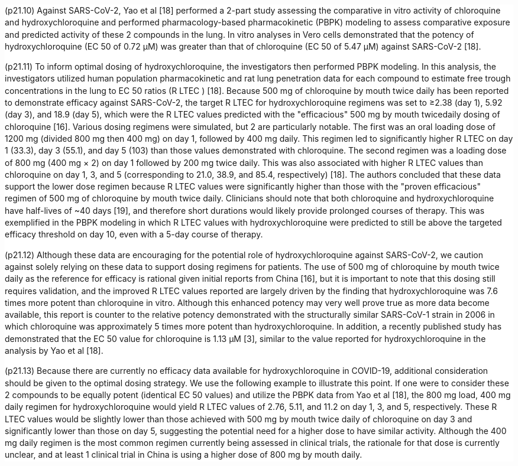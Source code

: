 (p21.10) Against SARS-CoV-2, Yao et al [18] performed a 2-part study assessing the comparative in vitro activity of chloroquine and hydroxychloroquine and performed pharmacology-based pharmacokinetic (PBPK) modeling to assess comparative exposure and predicted activity of these 2 compounds in the lung. In vitro analyses in Vero cells demonstrated that the potency of hydroxychloroquine (EC 50 of 0.72 µM) was greater than that of chloroquine (EC 50 of 5.47 µM) against SARS-CoV-2 [18].

(p21.11) To inform optimal dosing of hydroxychloroquine, the investigators then performed PBPK modeling. In this analysis, the investigators utilized human population pharmacokinetic and rat lung penetration data for each compound to estimate free trough concentrations in the lung to EC 50 ratios (R LTEC ) [18]. Because 500 mg of chloroquine by mouth twice daily has been reported to demonstrate efficacy against SARS-CoV-2, the target R LTEC for hydroxychloroquine regimens was set to ≥2.38 (day 1), 5.92 (day 3), and 18.9 (day 5), which were the R LTEC values predicted with the "efficacious" 500 mg by mouth twicedaily dosing of chloroquine [16]. Various dosing regimens were simulated, but 2 are particularly notable. The first was an oral loading dose of 1200 mg (divided 800 mg then 400 mg) on day 1, followed by 400 mg daily. This regimen led to significantly higher R LTEC on day 1 (33.3), day 3 (55.1), and day 5 (103) than those values demonstrated with chloroquine. The second regimen was a loading dose of 800 mg (400 mg × 2) on day 1 followed by 200 mg twice daily. This was also associated with higher R LTEC values than chloroquine on day 1, 3, and 5 (corresponding to 21.0, 38.9, and 85.4, respectively) [18]. The authors concluded that these data support the lower dose regimen because R LTEC values were significantly higher than those with the "proven efficacious" regimen of 500 mg of chloroquine by mouth twice daily. Clinicians should note that both chloroquine and hydroxychloroquine have half-lives of ~40 days [19], and therefore short durations would likely provide prolonged courses of therapy. This was exemplified in the PBPK modeling in which R LTEC values with hydroxychloroquine were predicted to still be above the targeted efficacy threshold on day 10, even with a 5-day course of therapy.

(p21.12) Although these data are encouraging for the potential role of hydroxychloroquine against SARS-CoV-2, we caution against solely relying on these data to support dosing regimens for patients. The use of 500 mg of chloroquine by mouth twice daily as the reference for efficacy is rational given initial reports from China [16], but it is important to note that this dosing still requires validation, and the improved R LTEC values reported are largely driven by the finding that hydroxychloroquine was 7.6 times more potent than chloroquine in vitro. Although this enhanced potency may very well prove true as more data become available, this report is counter to the relative potency demonstrated with the structurally similar SARS-CoV-1 strain in 2006 in which chloroquine was approximately 5 times more potent than hydroxychloroquine. In addition, a recently published study has demonstrated that the EC 50 value for chloroquine is 1.13 µM [3], similar to the value reported for hydroxychloroquine in the analysis by Yao et al [18].

(p21.13) Because there are currently no efficacy data available for hydroxychloroquine in COVID-19, additional consideration should be given to the optimal dosing strategy. We use the following example to illustrate this point. If one were to consider these 2 compounds to be equally potent (identical EC 50 values) and utilize the PBPK data from Yao et al [18], the 800 mg load, 400 mg daily regimen for hydroxychloroquine would yield R LTEC values of 2.76, 5.11, and 11.2 on day 1, 3, and 5, respectively. These R LTEC values would be slightly lower than those achieved with 500 mg by mouth twice daily of chloroquine on day 3 and significantly lower than those on day 5, suggesting the potential need for a higher dose to have similar activity. Although the 400 mg daily regimen is the most common regimen currently being assessed in clinical trials, the rationale for that dose is currently unclear, and at least 1 clinical trial in China is using a higher dose of 800 mg by mouth daily.
